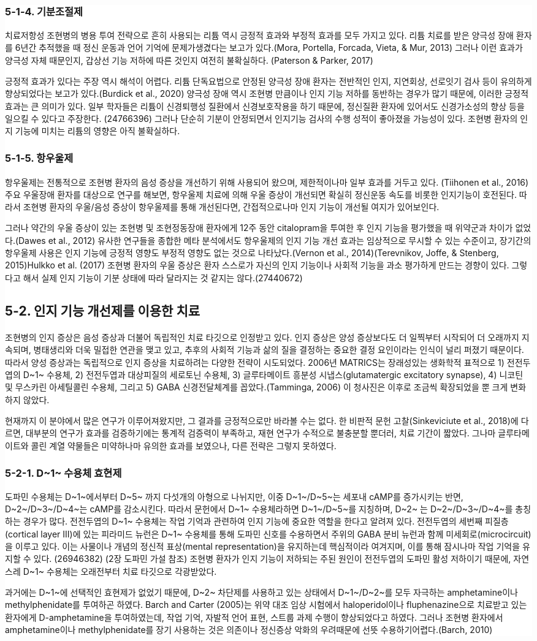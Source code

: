 
### 5-1-4. 기분조절제

치료저항성 조현병의 병용 투여 전략으로 흔히 사용되는 리튬 역시 긍정적 효과와 부정적 효과를 모두 가지고 있다. 리튬 치료를 받은 양극성 장애 환자를 6년간 추적했을 때 정신 운동과 언어 기억에 문제가생겼다는 보고가 있다.(Mora, Portella, Forcada, Vieta, & Mur, 2013) 그러나 이런 효과가 양극성 자체 때문인지, 갑상선 기능 저하에 따른 것인지 여전히 불확실하다. (Paterson & Parker, 2017)

긍정적 효과가 있다는 주장 역시 해석이 어렵다. 리튬 단독요법으로 안정된 양극성 장애 환자는 전반적인 인지, 지연회상, 선로잇기 검사 등이 유의하게 향상되었다는 보고가 있다.(Burdick et al., 2020) 양극성 장애 역시 조현병 만큼이나 인지 기능 저하를 동반하는 경우가 많기 때문에, 이러한 긍정적 효과는 큰 의미가 있다. 일부 학자들은 리튬이 신경퇴행성 질환에서 신경보호작용을 하기 때문에, 정신질환 환자에 있어서도 신경가소성의 향상 등을 일으킬 수 있다고 주장한다. (24766396) 그러나 단순히 기분이 안정되면서 인지기능 검사의 수행 성적이 좋아졌을 가능성이 있다. 조현병 환자의 인지 기능에 미치는 리튬의 영향은 아직 불확실하다.



 

### 5-1-5. 항우울제

항우울제는 전통적으로 조현병 환자의 음성 증상을 개선하기 위해 사용되어 왔으며, 제한적이나마 일부 효과를 거두고 있다. (Tiihonen et al., 2016) 주요 우울장애 환자를 대상으로 연구를 해보면, 항우울제 치료에 의해 우울 증상이 개선되면 확실히 정신운동 속도를 비롯한 인지기능이 호전된다. 따라서 조현병 환자의 우울/음성 증상이 항우울제를 통해 개선된다면, 간접적으로나마 인지 기능이 개선될 여지가 있어보인다.

그러나 약간의 우울 증상이 있는 조현병 및 조현정동장애 환자에게 12주 동안 citalopram을 투여한 후 인지 기능을 평가했을 때 위약군과 차이가 없었다.(Dawes et al., 2012) 유사한 연구들을 종합한 메타 분석에서도 항우울제의 인지 기능 개선 효과는 임상적으로 무시할 수 있는 수준이고, 장기간의 항우울제 사용은 인지 기능에 긍정적 영향도 부정적 영향도 없는 것으로 나타났다.(Vernon et al., 2014)(Terevnikov, Joffe, & Stenberg, 2015)Hulkko et al. (2017) 조현병 환자의 우울 증상은 환자 스스로가 자신의 인지 기능이나 사회적 기능을 과소 평가하게 만드는 경향이 있다. 그렇다고 해서 실제 인지 기능이 기분 상태에 따라 달라지는 것 같지는 않다.(27440672)



## 5-2. 인지 기능 개선제를 이용한 치료



조현병의 인지 증상은 음성 증상과 더불어 독립적인 치료 타깃으로 인정받고 있다. 인지 증상은 양성 증상보다도  더 일찍부터 시작되어 더 오래까지 지속되며, 병태생리와 더욱 밀접한 연관을 맺고 있고, 추후의 사회적 기능과 삶의 질을 결정하는 중요한 결정 요인이라는 인식이 널리 퍼졌기 때문이다. 따라서 양성 증상과는 독립적으로 인지 증상을 치료하려는 다양한 전략이 시도되었다. 2006년 MATRICS는 장래성있는 생화학적 표적으로 1) 전전두엽의 D~1~ 수용체, 2) 전전두엽과 대상피질의 세로토닌 수용체, 3) 글루타메이트 흥분성 시냅스(glutamatergic excitatory synapse), 4) 니코틴 및 무스카린 아세틸콜린 수용체, 그리고 5) GABA 신경전달체계를 꼽았다.(Tamminga, 2006) 이 청사진은 이후로 조금씩 확장되었을 뿐 크게 변화하지 않았다. 

현재까지 이 분야에서 많은 연구가 이루어져왔지만, 그 결과를 긍정적으로만 바라볼 수는 없다. 한 비판적 문헌 고찰(Sinkeviciute et al., 2018)에 다르면, 대부분의 연구가 효과를 검증하기에는 통계적 검증력이 부족하고, 재현 연구가 수적으로 불충분할 뿐더러, 치료 기간이 짧았다. 그나마 글루타메이트와 콜린 계열 약물들은 미약하나마 유의한 효과를 보였으나, 다른 전략은 그렇지 못하였다.



### 5-2-1. D~1~ 수용체 효현제

도파민 수용체는 D~1~에서부터 D~5~ 까지 다섯개의 아형으로 나뉘지만, 이중 D~1~/D~5~는 세포내 cAMP를 증가시키는 반면, D~2~/D~3~/D~4~는 cAMP를 감소시킨다. 따라서 문헌에서 D~1~ 수용체라하면 D~1~/D~5~를 지칭하며, D~2~ 는 D~2~/D~3~/D~4~를 총칭하는 경우가 많다. 전전두엽의 D~1~ 수용체는 작업 기억과 관련하여 인지 기능에 중요한 역할을 한다고 알려져 있다. 전전두엽의 세번째 피질층(cortical layer III)에 있는 피라미드 뉴런은 D~1~ 수용체를 통해 도파민 신호를 수용하면서 주위의 GABA 분비 뉴런과 함께 미세회로(microcircuit)을 이루고 있다. 이는 사물이나 개념의 정신적 표상(mental representation)을 유지하는데 핵심적이라 여겨지며, 이를 통해 잠시나마 작업 기억을 유지할 수 있다. (26946382) (2장 도파민 가설 참조) 조현병 환자가 인지 기능이 저하되는 주된 원인이 전전두엽의 도파민 활성 저하이기 때문에, 자연스레 D~1~ 수용체는 오래전부터 치료 타깃으로 각광받았다. 

과거에는 D~1~에 선택적인 효현제가 없었기 때문에, D~2~ 차단제를 사용하고 있는 상태에서 D~1~/D~2~를 모두 자극하는 amphetamine이나 methylphenidate를 투여하곤 하였다. Barch and Carter (2005)는 위약 대조 임상 시험에서 haloperidol이나 fluphenazine으로 치료받고 있는 환자에게 D-amphetamine을 투여하였는데, 작업 기억, 자발적 언어 표현, 스트룹 과제 수행이 향상되었다고 하였다. 그러나 조현병 환자에서 amphetamine이나 methylphenidate를 장기 사용하는 것은 의존이나 정신증상 악화의 우려때문에 선뜻 수용하기어렵다.(Barch, 2010)
